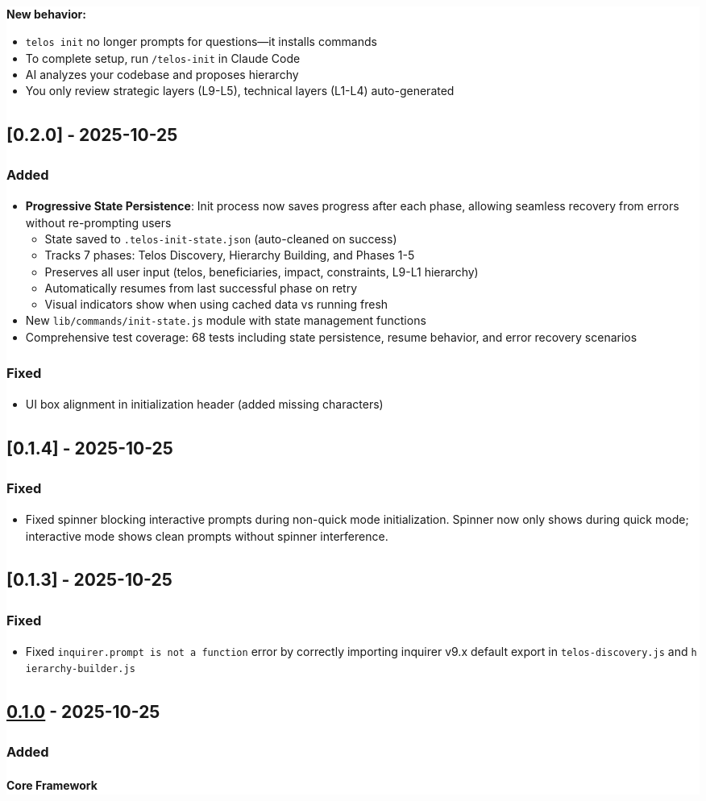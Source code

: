**New behavior:**

- `telos init` no longer prompts for questions—it installs commands
- To complete setup, run `/telos-init` in Claude Code
- AI analyzes your codebase and proposes hierarchy
- You only review strategic layers (L9-L5), technical layers (L1-L4)
  auto-generated

## [0.2.0] - 2025-10-25

### Added

- **Progressive State Persistence**: Init process now saves progress after each
  phase, allowing seamless recovery from errors without re-prompting users
  - State saved to `.telos-init-state.json` (auto-cleaned on success)
  - Tracks 7 phases: Telos Discovery, Hierarchy Building, and Phases 1-5
  - Preserves all user input (telos, beneficiaries, impact, constraints, L9-L1
    hierarchy)
  - Automatically resumes from last successful phase on retry
  - Visual indicators show when using cached data vs running fresh
- New `lib/commands/init-state.js` module with state management functions
- Comprehensive test coverage: 68 tests including state persistence, resume
  behavior, and error recovery scenarios

### Fixed

- UI box alignment in initialization header (added missing characters)

## [0.1.4] - 2025-10-25

### Fixed

- Fixed spinner blocking interactive prompts during non-quick mode
  initialization. Spinner now only shows during quick mode; interactive mode
  shows clean prompts without spinner interference.

## [0.1.3] - 2025-10-25

### Fixed

- Fixed `inquirer.prompt is not a function` error by correctly importing
  inquirer v9.x default export in `telos-discovery.js` and
  `hierarchy-builder.js`

## [0.1.0] - 2025-10-25

### Added

#### Core Framework


[0.1.0]: https://github.com/telos-framework/init/releases/tag/v0.1.0